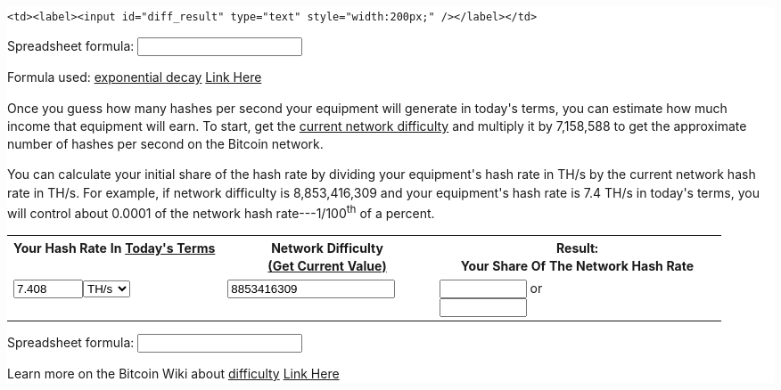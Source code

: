     <td><label><input id="diff_result" type="text" style="width:200px;" /></label></td>
</tr>
</table>

<p>Spreadsheet formula:
<label><input id="diff_formula" class="mining-formula" type="text" /></label></p>
<p>Formula used: <a href="https://en.wikipedia.org/wiki/Exponential_decay">exponential decay</a>
<a href="#calc-diff" class="calculator-link">Link Here</a></p>

</form>


Once you guess how many hashes per second your equipment will generate
in today's terms, you can estimate how much income that equipment will
earn. To start, get the [current network difficulty][] and multiply it
by 7,158,588 to get the approximate number of hashes per second on the
Bitcoin network.

[current network difficulty]: http://blockexplorer.com/q/getdifficulty

You can calculate your initial share of the hash rate by dividing your
equipment's hash rate in TH/s by the current network hash rate in TH/s.
For example, if network difficulty is 8,853,416,309 and your equipment's
hash rate is 7.4 TH/s in today's terms, you will control about 0.0001 of
the network hash rate---1/100<sup>th</sup> of a percent.

<form id="calc-percent" class="mining-calculator" action="javascript:void(null);" method="post" onSubmit="calculate_percent();">
<table>
<tr>
    <th width="30%">Your Hash Rate In <a href="#calc-diff">Today's Terms</a></th>
    <th>Network Difficulty<br/><a href="http://blockexplorer.com/q/getdifficulty">(Get Current Value)</a></th>
    <th>Result:<br/>Your Share Of The Network Hash Rate</th></tr>
<tr>
    <td><input id="percent_rate" type="number" value="7.408" step="0.1" style="width: 70px;" onpropertychange="calculate_percent();" oninput="calculate_percent();" onkeypress="calculate_percent();"/><select id="percent_multiplier" onchange="calculate_percent()">
        <option value="GH/s">GH/s</option>
        <option value="TH/s" selected="true" >TH/s</option>
        <option value="PH/s">PH/s</option>
    </select></td>
    <td><input id="percent_difficulty" type="number" value="8853416309"  step="1000000000" style="width: 180px;" onpropertychange="calculate_percent();" oninput="calculate_percent();" onkeypress="calculate_percent();"/></td>
    <td><input id="percent_result" type="text" style="width: 90px;"/> or<br/><input id="percent_percent"
    type="text" style="width:90px;"/></td>
</tr>
</table>

<p>Spreadsheet formula:
<label><input id="percent_formula" type="text" class="mining-formula" /></label></p>
<p>Learn more on the Bitcoin Wiki about <a href="https://en.bitcoin.it/wiki/Difficulty">difficulty</a>
<a href="#calc-percent" class="calculator-link">Link Here</a></p>


[wiki mining hardware]: https://en.bitcoin.it/wiki/Mining_hardware_comparison
[wiki mining software]: https://en.bitcoin.it/wiki/Mining_software
[mining software sub-forum]: https://bitcointalk.org/index.php?board=42.0
[mining hardware sub-forum]: https://bitcointalk.org/index.php?board=76.0
[Analysis of Bitcoin Pooled Mining Reward Systems]: https://bitcointalk.org/index.php?topic=32814.0
[simple overview of the formulas]: https://en.bitcoin.it/wiki/Comparison_of_mining_pools
[Mining Pools Subform]: https://bitcointalk.org/index.php?board=41.0
[P2Pool home page]: http://p2pool.in/
[detailed description of P2Pool]: https://en.bitcoin.it/wiki/P2Pool
[instructions for donating to P2Pool miners]: https://en.bitcoin.it/wiki/P2Pool#Donating_to_P2Pool_miners
[table of past difficulty changes]: https://bitcoinwisdom.com/bitcoin/difficulty
[a heat pump]: https://en.wikipedia.org/wiki/Heat_pump
[Mining Hardware Subforum]: https://bitcointalk.org/index.php?board=76.0
[economies of scale]: https://en.wikipedia.org/wiki/Economies_of_scale
[Ponzi scheme]: https://en.wikipedia.org/wiki/Ponzi_scheme
[Bitcoin Documentation mailing list]: https://groups.google.com/forum/#!forum/bitcoin-documentation
[section how it works]: #theory
[section record keeping]: #record-keeping
[section bitcoin lottery]: #bitcoin-lottery
[section proof of work]: #proof-of-work
[section the block chain]: #the-block-chain
[section attacks]: #attacks
[section majority attack]: #majority-attack
[section lucky attack]: #lucky-attack
[section tools and techniques]: #tools-and-techniques
[section hardware and software]: #hardware-and-software
[section pooling]: #pooling
[section shares]: #shares
[section decentralized mining]: #decentralized-mining
[section solo mining]: solo-mining
[section p2pool]: #p2pool
[section getblocktemplate]: #getblocktemplate
[section income and expenses]: #income-and-expenses
[section base income]: #base-income
[section difficulty]: #difficulty
[section equipment costs]: #equipment-costs
[section electrical costs]: #electrical-costs
[section cooling costs]: #cooling-costs
[section pool costs]: #pool-costs
[section legal costs]: #legal-costs
[section compounding]: #compounding
[section scams]: #scams
[section choose to be honest]: #choose-to-be-honest